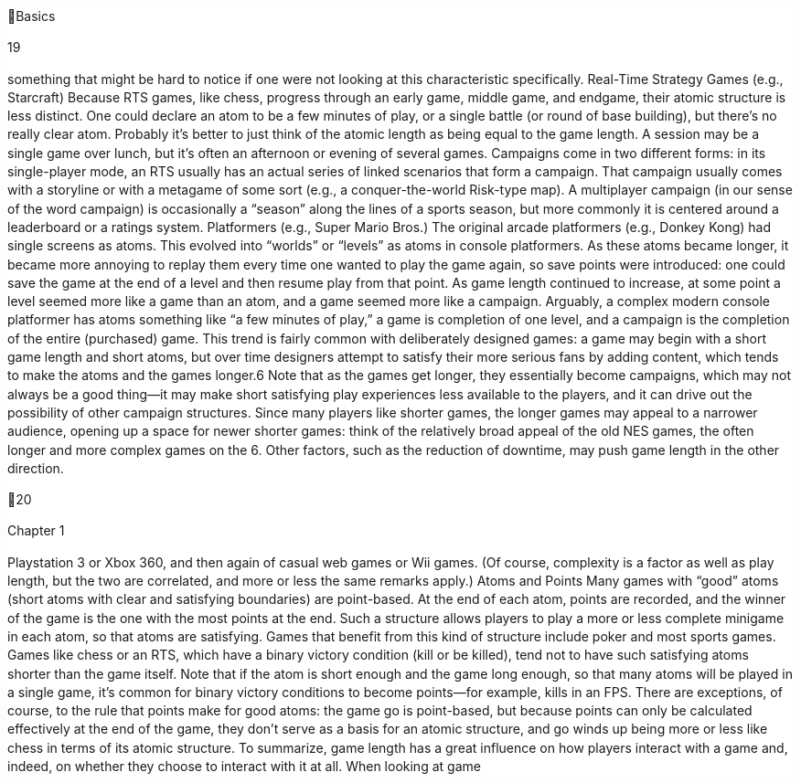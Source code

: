 Basics

19

something that might be hard to notice if one were not looking at this characteristic
specifically.
Real-Time Strategy Games (e.g., Starcraft)
Because RTS games, like chess, progress through an early game, middle game, and
endgame, their atomic structure is less distinct. One could declare an atom to be a
few minutes of play, or a single battle (or round of base building), but there’s no really
clear atom. Probably it’s better to just think of the atomic length as being equal to
the game length. A session may be a single game over lunch, but it’s often an afternoon
or evening of several games.
Campaigns come in two different forms: in its single-player mode, an RTS usually
has an actual series of linked scenarios that form a campaign. That campaign usually
comes with a storyline or with a metagame of some sort (e.g., a conquer-the-world
Risk-type map).
A multiplayer campaign (in our sense of the word campaign) is occasionally a
“season” along the lines of a sports season, but more commonly it is centered around
a leaderboard or a ratings system.
Platformers (e.g., Super Mario Bros.)
The original arcade platformers (e.g., Donkey Kong) had single screens as atoms. This
evolved into “worlds” or “levels” as atoms in console platformers. As these atoms
became longer, it became more annoying to replay them every time one wanted to
play the game again, so save points were introduced: one could save the game at the
end of a level and then resume play from that point. As game length continued to
increase, at some point a level seemed more like a game than an atom, and a game
seemed more like a campaign. Arguably, a complex modern console platformer has
atoms something like “a few minutes of play,” a game is completion of one level, and
a campaign is the completion of the entire (purchased) game.
This trend is fairly common with deliberately designed games: a game may begin
with a short game length and short atoms, but over time designers attempt to satisfy
their more serious fans by adding content, which tends to make the atoms and the
games longer.6 Note that as the games get longer, they essentially become campaigns,
which may not always be a good thing—it may make short satisfying play experiences
less available to the players, and it can drive out the possibility of other campaign
structures. Since many players like shorter games, the longer games may appeal to a
narrower audience, opening up a space for newer shorter games: think of the relatively
broad appeal of the old NES games, the often longer and more complex games on the
6. Other factors, such as the reduction of downtime, may push game length in the other
direction.

20

Chapter 1

Playstation 3 or Xbox 360, and then again of casual web games or Wii games. (Of
course, complexity is a factor as well as play length, but the two are correlated, and
more or less the same remarks apply.)
Atoms and Points
Many games with “good” atoms (short atoms with clear and satisfying boundaries)
are point-based. At the end of each atom, points are recorded, and the winner of
the game is the one with the most points at the end. Such a structure allows players
to play a more or less complete minigame in each atom, so that atoms are satisfying.
Games that benefit from this kind of structure include poker and most sports games.
Games like chess or an RTS, which have a binary victory condition (kill or be killed),
tend not to have such satisfying atoms shorter than the game itself. Note that if the
atom is short enough and the game long enough, so that many atoms will be played
in a single game, it’s common for binary victory conditions to become points—for
example, kills in an FPS. There are exceptions, of course, to the rule that points make
for good atoms: the game go is point-based, but because points can only be calculated effectively at the end of the game, they don’t serve as a basis for an atomic
structure, and go winds up being more or less like chess in terms of its atomic
structure.
To summarize, game length has a great influence on how players interact with a game
and, indeed, on whether they choose to interact with it at all. When looking at game